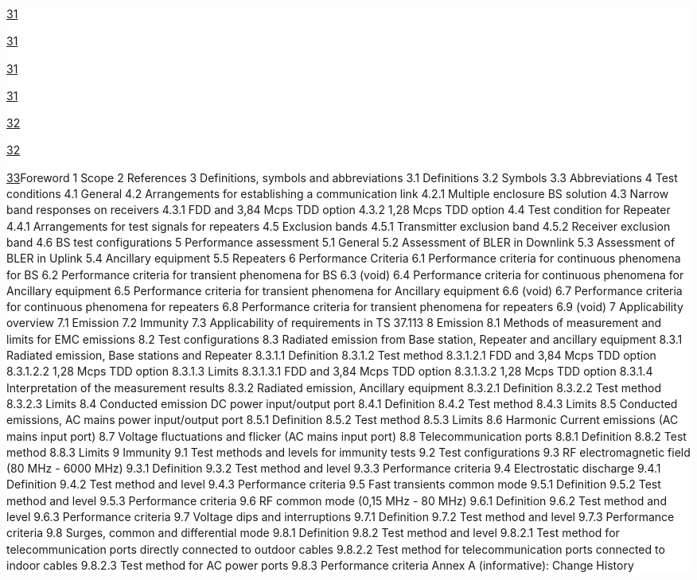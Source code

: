 [31](#definition-10)

[31](#test-method-and-level-5)

[31](#test-method-for-telecommunication-ports-directly-connected-to-outdoor-cables)

[31](#test-method-for-telecommunication-ports-connected-to-indoor-cables)

[32](#test-method-for-ac-power-ports)

[32](#performance-criteria-6)

[33](#annex-a-informative-change-history)Foreword 1 Scope 2 References 3
Definitions, symbols and abbreviations 3.1 Definitions 3.2 Symbols 3.3
Abbreviations 4 Test conditions 4.1 General 4.2 Arrangements for
establishing a communication link 4.2.1 Multiple enclosure BS solution
4.3 Narrow band responses on receivers 4.3.1 FDD and 3,84 Mcps TDD
option 4.3.2 1,28 Mcps TDD option 4.4 Test condition for Repeater 4.4.1
Arrangements for test signals for repeaters 4.5 Exclusion bands 4.5.1
Transmitter exclusion band 4.5.2 Receiver exclusion band 4.6 BS test
configurations 5 Performance assessment 5.1 General 5.2 Assessment of
BLER in Downlink 5.3 Assessment of BLER in Uplink 5.4 Ancillary
equipment 5.5 Repeaters 6 Performance Criteria 6.1 Performance criteria
for continuous phenomena for BS 6.2 Performance criteria for transient
phenomena for BS 6.3 (void) 6.4 Performance criteria for continuous
phenomena for Ancillary equipment 6.5 Performance criteria for transient
phenomena for Ancillary equipment 6.6 (void) 6.7 Performance criteria
for continuous phenomena for repeaters 6.8 Performance criteria for
transient phenomena for repeaters 6.9 (void) 7 Applicability overview
7.1 Emission 7.2 Immunity 7.3 Applicability of requirements in TS 37.113
8 Emission 8.1 Methods of measurement and limits for EMC emissions 8.2
Test configurations 8.3 Radiated emission from Base station, Repeater
and ancillary equipment 8.3.1 Radiated emission, Base stations and
Repeater 8.3.1.1 Definition 8.3.1.2 Test method 8.3.1.2.1 FDD and 3,84
Mcps TDD option 8.3.1.2.2 1,28 Mcps TDD option 8.3.1.3 Limits 8.3.1.3.1
FDD and 3,84 Mcps TDD option 8.3.1.3.2 1,28 Mcps TDD option 8.3.1.4
Interpretation of the measurement results 8.3.2 Radiated emission,
Ancillary equipment 8.3.2.1 Definition 8.3.2.2 Test method 8.3.2.3
Limits 8.4 Conducted emission DC power input/output port 8.4.1
Definition 8.4.2 Test method 8.4.3 Limits 8.5 Conducted emissions, AC
mains power input/output port 8.5.1 Definition 8.5.2 Test method 8.5.3
Limits 8.6 Harmonic Current emissions (AC mains input port) 8.7 Voltage
fluctuations and flicker (AC mains input port) 8.8 Telecommunication
ports 8.8.1 Definition 8.8.2 Test method 8.8.3 Limits 9 Immunity 9.1
Test methods and levels for immunity tests 9.2 Test configurations 9.3
RF electromagnetic field (80 MHz - 6000 MHz) 9.3.1 Definition 9.3.2 Test
method and level 9.3.3 Performance criteria 9.4 Electrostatic discharge
9.4.1 Definition 9.4.2 Test method and level 9.4.3 Performance criteria
9.5 Fast transients common mode 9.5.1 Definition 9.5.2 Test method and
level 9.5.3 Performance criteria 9.6 RF common mode (0,15 MHz - 80 MHz)
9.6.1 Definition 9.6.2 Test method and level 9.6.3 Performance criteria
9.7 Voltage dips and interruptions 9.7.1 Definition 9.7.2 Test method
and level 9.7.3 Performance criteria 9.8 Surges, common and differential
mode 9.8.1 Definition 9.8.2 Test method and level 9.8.2.1 Test method
for telecommunication ports directly connected to outdoor cables 9.8.2.2
Test method for telecommunication ports connected to indoor cables
9.8.2.3 Test method for AC power ports 9.8.3 Performance criteria Annex
A (informative): Change History
